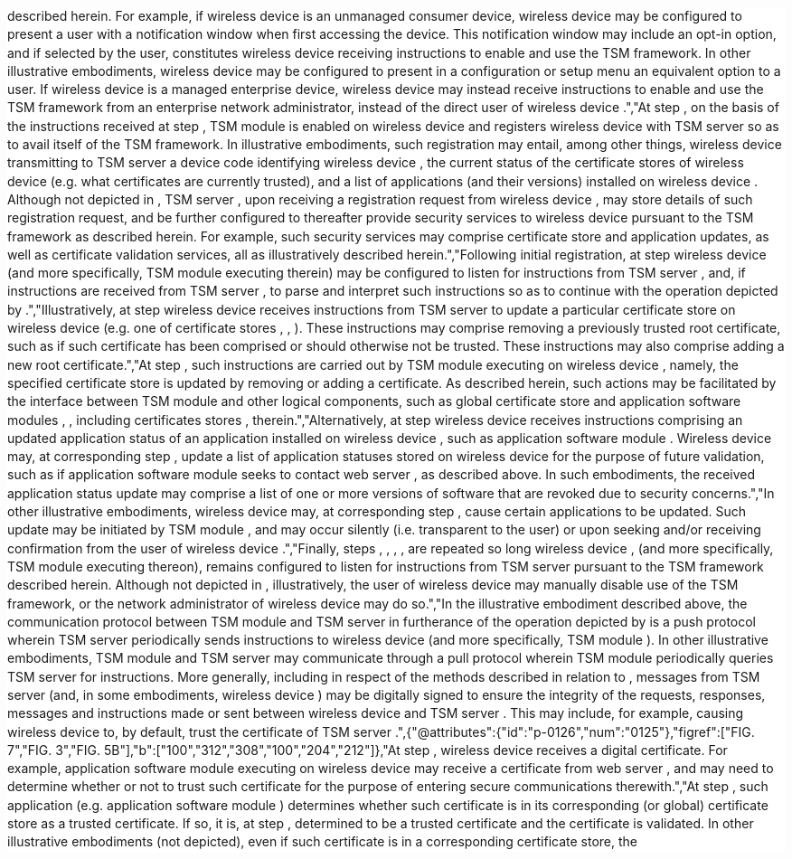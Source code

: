 described herein. For example, if wireless device  is an unmanaged consumer device, wireless device  may be configured to present a user with a notification window when first accessing the device. This notification window may include an opt-in option, and if selected by the user, constitutes wireless device  receiving instructions to enable and use the TSM framework. In other illustrative embodiments, wireless device  may be configured to present in a configuration or setup menu an equivalent option to a user. If wireless device  is a managed enterprise device, wireless device  may instead receive instructions to enable and use the TSM framework from an enterprise network administrator, instead of the direct user of wireless device .","At step , on the basis of the instructions received at step , TSM module  is enabled on wireless device  and registers wireless device  with TSM server  so as to avail itself of the TSM framework. In illustrative embodiments, such registration may entail, among other things, wireless device  transmitting to TSM server  a device code identifying wireless device , the current status of the certificate stores of wireless device  (e.g. what certificates are currently trusted), and a list of applications (and their versions) installed on wireless device . Although not depicted in , TSM server , upon receiving a registration request from wireless device , may store details of such registration request, and be further configured to thereafter provide security services to wireless device  pursuant to the TSM framework as described herein. For example, such security services may comprise certificate store and application updates, as well as certificate validation services, all as illustratively described herein.","Following initial registration, at step  wireless device  (and more specifically, TSM module  executing therein) may be configured to listen for instructions from TSM server , and, if instructions are received from TSM server , to parse and interpret such instructions so as to continue with the operation depicted by .","Illustratively, at step  wireless device  receives instructions from TSM server  to update a particular certificate store on wireless device  (e.g. one of certificate stores , , ). These instructions may comprise removing a previously trusted root certificate, such as if such certificate has been comprised or should otherwise not be trusted. These instructions may also comprise adding a new root certificate.","At step , such instructions are carried out by TSM module  executing on wireless device , namely, the specified certificate store is updated by removing or adding a certificate. As described herein, such actions may be facilitated by the interface between TSM module  and other logical components, such as global certificate store  and application software modules , , including certificates stores ,  therein.","Alternatively, at step  wireless device  receives instructions comprising an updated application status of an application installed on wireless device , such as application software module . Wireless device  may, at corresponding step , update a list of application statuses stored on wireless device  for the purpose of future validation, such as if application software module  seeks to contact web server , as described above. In such embodiments, the received application status update may comprise a list of one or more versions of software that are revoked due to security concerns.","In other illustrative embodiments, wireless device  may, at corresponding step , cause certain applications to be updated. Such update may be initiated by TSM module , and may occur silently (i.e. transparent to the user) or upon seeking and\/or receiving confirmation from the user of wireless device .","Finally, steps , , , ,  are repeated so long wireless device , (and more specifically, TSM module  executing thereon), remains configured to listen for instructions from TSM server  pursuant to the TSM framework described herein. Although not depicted in , illustratively, the user of wireless device  may manually disable use of the TSM framework, or the network administrator of wireless device  may do so.","In the illustrative embodiment described above, the communication protocol between TSM module  and TSM server  in furtherance of the operation depicted by  is a push protocol wherein TSM server  periodically sends instructions to wireless device  (and more specifically, TSM module ). In other illustrative embodiments, TSM module  and TSM server  may communicate through a pull protocol wherein TSM module  periodically queries TSM server  for instructions. More generally, including in respect of the methods described in relation to , messages from TSM server  (and, in some embodiments, wireless device ) may be digitally signed to ensure the integrity of the requests, responses, messages and instructions made or sent between wireless device  and TSM server . This may include, for example, causing wireless device  to, by default, trust the certificate of TSM server .",{"@attributes":{"id":"p-0126","num":"0125"},"figref":["FIG. 7","FIG. 3","FIG. 5B"],"b":["100","312","308","100","204","212"]},"At step , wireless device  receives a digital certificate. For example, application software module  executing on wireless device  may receive a certificate from web server , and may need to determine whether or not to trust such certificate for the purpose of entering secure communications therewith.","At step , such application (e.g. application software module ) determines whether such certificate is in its corresponding (or global) certificate store as a trusted certificate. If so, it is, at step , determined to be a trusted certificate and the certificate is validated. In other illustrative embodiments (not depicted), even if such certificate is in a corresponding certificate store, the